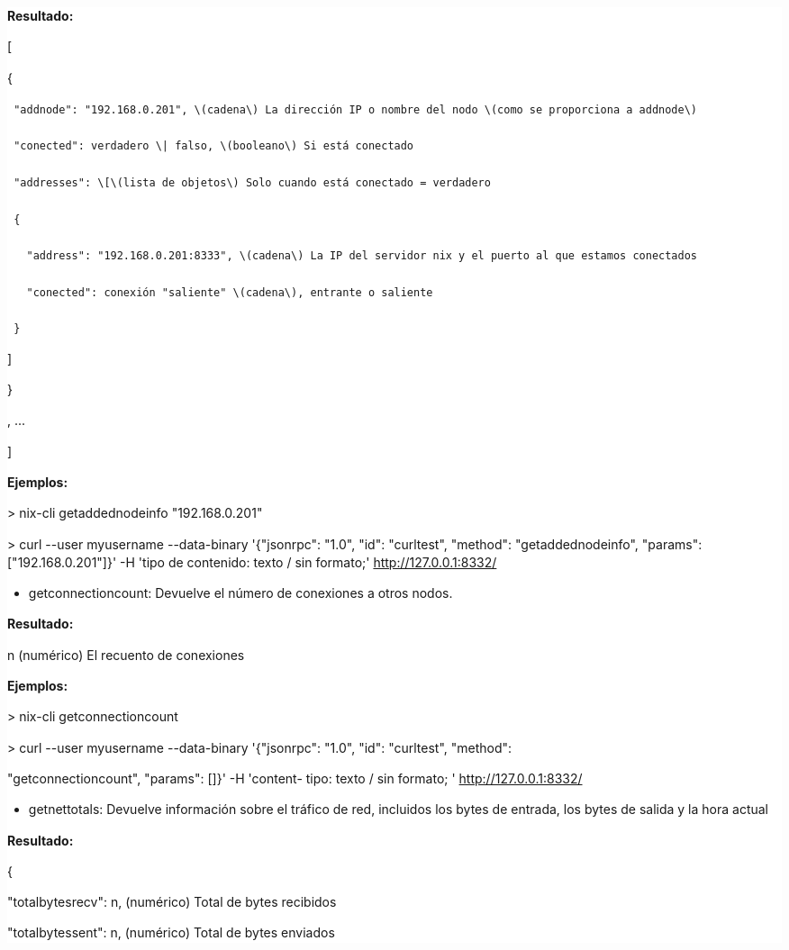  **Resultado:**

 \[

   {

     "addnode": "192.168.0.201", \(cadena\) La dirección IP o nombre del nodo \(como se proporciona a addnode\)

     "conected": verdadero \| falso, \(booleano\) Si está conectado

     "addresses": \[\(lista de objetos\) Solo cuando está conectado = verdadero

     {

       "address": "192.168.0.201:8333", \(cadena\) La IP del servidor nix y el puerto al que estamos conectados

       "conected": conexión "saliente" \(cadena\), entrante o saliente

     }

   \]

   }

   , ...

 \]

 **Ejemplos:**

 &gt; nix-cli getaddednodeinfo "192.168.0.201"

 &gt; curl --user myusername --data-binary '{"jsonrpc": "1.0", "id": "curltest", "method": "getaddednodeinfo", "params": \["192.168.0.201"\]}' -H 'tipo de contenido: texto / sin formato;' http://127.0.0.1:8332/

*  getconnectioncount: Devuelve el número de conexiones a otros nodos.

 **Resultado:**

 n \(numérico\) El recuento de conexiones

 **Ejemplos:**

 &gt; nix-cli getconnectioncount

 &gt; curl --user myusername --data-binary '{"jsonrpc": "1.0", "id": "curltest", "method":

 "getconnectioncount", "params": \[\]}' -H 'content- tipo: texto / sin formato; ' http://127.0.0.1:8332/

*  getnettotals: Devuelve información sobre el tráfico de red, incluidos los bytes de entrada, los bytes de salida y la hora actual

 **Resultado:**

 {

   "totalbytesrecv": n, \(numérico\) Total de bytes recibidos

   "totalbytessent": n, \(numérico\) Total de bytes enviados
